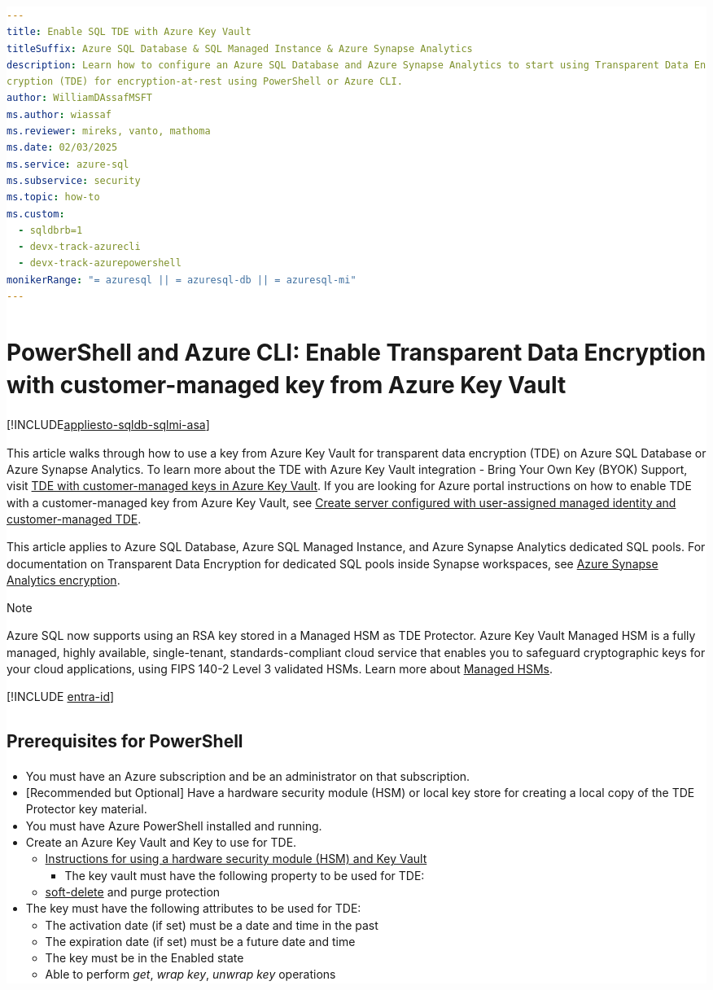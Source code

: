 ```yaml
---
title: Enable SQL TDE with Azure Key Vault
titleSuffix: Azure SQL Database & SQL Managed Instance & Azure Synapse Analytics
description: Learn how to configure an Azure SQL Database and Azure Synapse Analytics to start using Transparent Data Encryption (TDE) for encryption-at-rest using PowerShell or Azure CLI.
author: WilliamDAssafMSFT
ms.author: wiassaf
ms.reviewer: mireks, vanto, mathoma
ms.date: 02/03/2025
ms.service: azure-sql
ms.subservice: security
ms.topic: how-to
ms.custom:
  - sqldbrb=1
  - devx-track-azurecli
  - devx-track-azurepowershell
monikerRange: "= azuresql || = azuresql-db || = azuresql-mi"
---
```


# PowerShell and Azure CLI: Enable Transparent Data Encryption with customer-managed key from Azure Key Vault

[!INCLUDE[appliesto-sqldb-sqlmi-asa](../includes/appliesto-sqldb-sqlmi-asa.md)]

This article walks through how to use a key from Azure Key Vault for transparent data encryption (TDE) on Azure SQL Database or Azure Synapse Analytics. To learn more about the TDE with Azure Key Vault integration - Bring Your Own Key (BYOK) Support, visit [TDE with customer-managed keys in Azure Key Vault](transparent-data-encryption-byok-overview.md). If you are looking for Azure portal instructions on how to enable TDE with a customer-managed key from Azure Key Vault, see [Create server configured with user-assigned managed identity and customer-managed TDE](transparent-data-encryption-byok-create-server.md).

This article applies to Azure SQL Database, Azure SQL Managed Instance, and Azure Synapse Analytics dedicated SQL pools. For documentation on Transparent Data Encryption for dedicated SQL pools inside Synapse workspaces, see [Azure Synapse Analytics encryption](/azure/synapse-analytics/security/workspaces-encryption).

> [!NOTE] 
> Azure SQL now supports using an RSA key stored in a Managed HSM as TDE Protector. Azure Key Vault Managed HSM is a fully managed, highly available, single-tenant, standards-compliant cloud service that enables you to safeguard cryptographic keys for your cloud applications, using FIPS 140-2 Level 3 validated HSMs. Learn more about [Managed HSMs](/azure/key-vault/managed-hsm/index).

[!INCLUDE [entra-id](../includes/entra-id.md)]

## Prerequisites for PowerShell

- You must have an Azure subscription and be an administrator on that subscription.
- [Recommended but Optional] Have a hardware security module (HSM) or local key store for creating a local copy of the TDE Protector key material.
- You must have Azure PowerShell installed and running.
- Create an Azure Key Vault and Key to use for TDE.
  - [Instructions for using a hardware security module (HSM) and Key Vault](/azure/key-vault/keys/hsm-protected-keys)
    - The key vault must have the following property to be used for TDE:
  - [soft-delete](/azure/key-vault/general/soft-delete-overview) and purge protection
- The key must have the following attributes to be used for TDE:
  - The activation date (if set) must be a date and time in the past
  - The expiration date (if set) must be a future date and time
  - The key must be in the Enabled state
  - Able to perform *get*, *wrap key*, *unwrap key* operations